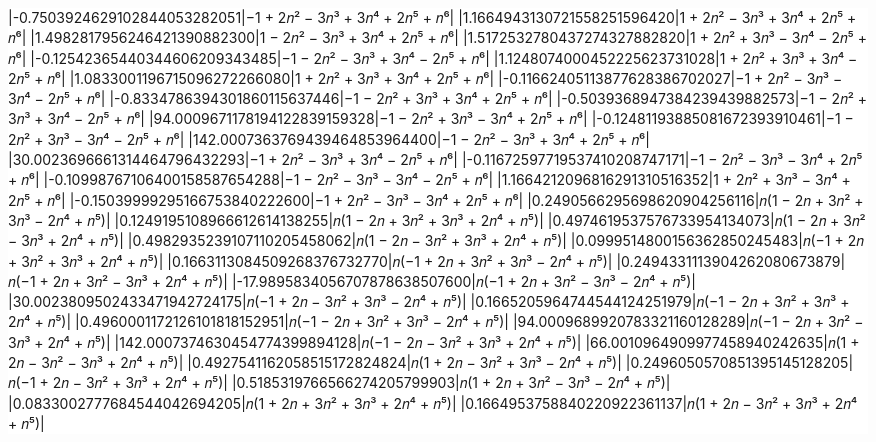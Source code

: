|-0.7503924629102844053282051|−1 + 2𝑛² − 3𝑛³ + 3𝑛⁴ + 2𝑛⁵ + 𝑛⁶|
|1.1664943130721558251596420|1 + 2𝑛² − 3𝑛³ + 3𝑛⁴ + 2𝑛⁵ + 𝑛⁶|
|1.4982817956246421390882300|1 − 2𝑛² − 3𝑛³ + 3𝑛⁴ + 2𝑛⁵ + 𝑛⁶|
|1.5172532780437274327882820|1 + 2𝑛² + 3𝑛³ − 3𝑛⁴ − 2𝑛⁵ + 𝑛⁶|
|-0.12542365440344606209343485|−1 − 2𝑛² − 3𝑛³ + 3𝑛⁴ − 2𝑛⁵ + 𝑛⁶|
|1.1248074000452225623731028|1 + 2𝑛² + 3𝑛³ + 3𝑛⁴ − 2𝑛⁵ + 𝑛⁶|
|1.0833001196715096272266080|1 + 2𝑛² + 3𝑛³ + 3𝑛⁴ + 2𝑛⁵ + 𝑛⁶|
|-0.11662405113877628386702027|−1 + 2𝑛² − 3𝑛³ − 3𝑛⁴ − 2𝑛⁵ + 𝑛⁶|
|-0.8334786394301860115637446|−1 − 2𝑛² + 3𝑛³ + 3𝑛⁴ + 2𝑛⁵ + 𝑛⁶|
|-0.5039368947384239439882573|−1 − 2𝑛² + 3𝑛³ + 3𝑛⁴ − 2𝑛⁵ + 𝑛⁶|
|94.0009671178194122839159328|−1 − 2𝑛² + 3𝑛³ − 3𝑛⁴ + 2𝑛⁵ + 𝑛⁶|
|-0.12481193885081672393910461|−1 − 2𝑛² + 3𝑛³ − 3𝑛⁴ − 2𝑛⁵ + 𝑛⁶|
|142.0007363769439464853964400|−1 − 2𝑛² − 3𝑛³ + 3𝑛⁴ + 2𝑛⁵ + 𝑛⁶|
|30.0023696661314464796432293|−1 + 2𝑛² − 3𝑛³ + 3𝑛⁴ − 2𝑛⁵ + 𝑛⁶|
|-0.11672597719537410208747171|−1 − 2𝑛² − 3𝑛³ − 3𝑛⁴ + 2𝑛⁵ + 𝑛⁶|
|-0.10998767106400158587654288|−1 − 2𝑛² − 3𝑛³ − 3𝑛⁴ − 2𝑛⁵ + 𝑛⁶|
|1.1664212096816291310516352|1 + 2𝑛² + 3𝑛³ − 3𝑛⁴ + 2𝑛⁵ + 𝑛⁶|
|-0.15039999295166753840222600|−1 + 2𝑛² − 3𝑛³ − 3𝑛⁴ + 2𝑛⁵ + 𝑛⁶|
|0.2490566295698620904256116|𝑛(1 − 2𝑛 + 3𝑛² + 3𝑛³ − 2𝑛⁴ + 𝑛⁵)|
|0.1249195108966612614138255|𝑛(1 − 2𝑛 + 3𝑛² + 3𝑛³ + 2𝑛⁴ + 𝑛⁵)|
|0.4974619537576733954134073|𝑛(1 − 2𝑛 + 3𝑛² − 3𝑛³ + 2𝑛⁴ + 𝑛⁵)|
|0.4982935239107110205458062|𝑛(1 − 2𝑛 − 3𝑛² + 3𝑛³ + 2𝑛⁴ + 𝑛⁵)|
|0.0999514800156362850245483|𝑛(−1 + 2𝑛 + 3𝑛² + 3𝑛³ + 2𝑛⁴ + 𝑛⁵)|
|0.1663113084509268376732770|𝑛(−1 + 2𝑛 + 3𝑛² + 3𝑛³ − 2𝑛⁴ + 𝑛⁵)|
|0.2494331113904262080673879|𝑛(−1 + 2𝑛 + 3𝑛² − 3𝑛³ + 2𝑛⁴ + 𝑛⁵)|
|-17.9895834056707878638507600|𝑛(−1 + 2𝑛 + 3𝑛² − 3𝑛³ − 2𝑛⁴ + 𝑛⁵)|
|30.0023809502433471942724175|𝑛(−1 + 2𝑛 − 3𝑛² + 3𝑛³ − 2𝑛⁴ + 𝑛⁵)|
|0.1665205964744544124251979|𝑛(−1 − 2𝑛 + 3𝑛² + 3𝑛³ + 2𝑛⁴ + 𝑛⁵)|
|0.4960001172126101818152951|𝑛(−1 − 2𝑛 + 3𝑛² + 3𝑛³ − 2𝑛⁴ + 𝑛⁵)|
|94.0009689920783321160128289|𝑛(−1 − 2𝑛 + 3𝑛² − 3𝑛³ + 2𝑛⁴ + 𝑛⁵)|
|142.0007374630454774399894128|𝑛(−1 − 2𝑛 − 3𝑛² + 3𝑛³ + 2𝑛⁴ + 𝑛⁵)|
|66.0010964909977458940242635|𝑛(1 + 2𝑛 − 3𝑛² − 3𝑛³ + 2𝑛⁴ + 𝑛⁵)|
|0.4927541162058515172824824|𝑛(1 + 2𝑛 − 3𝑛² + 3𝑛³ − 2𝑛⁴ + 𝑛⁵)|
|0.2496050570851395145128205|𝑛(−1 + 2𝑛 − 3𝑛² + 3𝑛³ + 2𝑛⁴ + 𝑛⁵)|
|0.5185319766566274205799903|𝑛(1 + 2𝑛 + 3𝑛² − 3𝑛³ − 2𝑛⁴ + 𝑛⁵)|
|0.0833002777684544042694205|𝑛(1 + 2𝑛 + 3𝑛² + 3𝑛³ + 2𝑛⁴ + 𝑛⁵)|
|0.1664953758840220922361137|𝑛(1 + 2𝑛 − 3𝑛² + 3𝑛³ + 2𝑛⁴ + 𝑛⁵)|